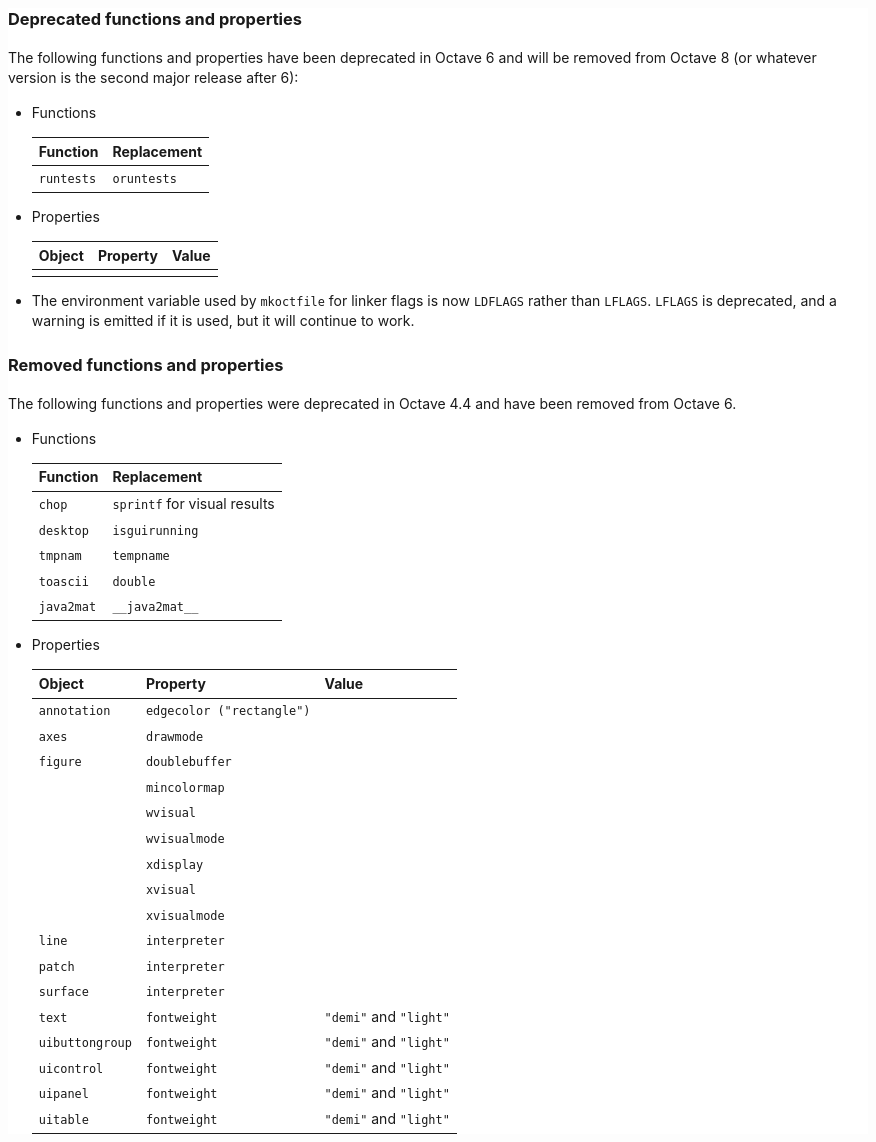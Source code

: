 
### Deprecated functions and properties

The following functions and properties have been deprecated in Octave 6
and will be removed from Octave 8 (or whatever version is the second
major release after 6):

- Functions

  Function               | Replacement
  -----------------------|------------------
  `runtests`             | `oruntests`

- Properties

  Object           | Property      | Value
  -----------------|---------------|------------
                   |               |

- The environment variable used by `mkoctfile` for linker flags is now
  `LDFLAGS` rather than `LFLAGS`.  `LFLAGS` is deprecated, and a warning
  is emitted if it is used, but it will continue to work.


### Removed functions and properties

The following functions and properties were deprecated in Octave 4.4
and have been removed from Octave 6.

- Functions

  Function             | Replacement
  ---------------------|------------------
  `chop`               | `sprintf` for visual results
  `desktop`            | `isguirunning`
  `tmpnam`             | `tempname`
  `toascii`            | `double`
  `java2mat`           | `__java2mat__`

- Properties

  Object               | Property                  | Value
  ---------------------|---------------------------|-----------------------
  `annotation`         | `edgecolor ("rectangle")` |
  `axes`               | `drawmode`                |
  `figure`             | `doublebuffer`            |
                       | `mincolormap`             |
                       | `wvisual`                 |
                       | `wvisualmode`             |
                       | `xdisplay`                |
                       | `xvisual`                 |
                       | `xvisualmode`             |
  `line`               | `interpreter`             |
  `patch`              | `interpreter`             |
  `surface`            | `interpreter`             |
  `text`               | `fontweight`              | `"demi"` and `"light"`
  `uibuttongroup`      | `fontweight`              | `"demi"` and `"light"`
  `uicontrol`          | `fontweight`              | `"demi"` and `"light"`
  `uipanel`            | `fontweight`              | `"demi"` and `"light"`
  `uitable`            | `fontweight`              | `"demi"` and `"light"`
